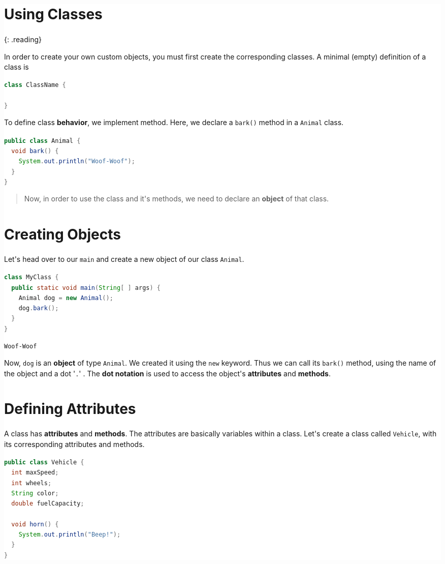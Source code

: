 # Using Classes
{: .reading}

In order to create your own custom objects, you must first create the corresponding classes. A minimal (empty) definition of a class is

````java
class ClassName {

} 
````

To define class **behavior**, we implement method. Here, we declare a ``bark()`` method in a ``Animal`` class.

````java
public class Animal {
  void bark() {
    System.out.println("Woof-Woof");
  }
}
````

> Now, in order to use the class and it's methods, we need to declare an **object** of that class.

# Creating Objects

Let's head over to our ``main`` and create a new object of our class ``Animal``.

````java
class MyClass {
  public static void main(String[ ] args) {
    Animal dog = new Animal();
    dog.bark();
  }
}
````

````plaintext
Woof-Woof
````

Now, ``dog`` is an **object** of type ``Animal``. We created it using the ``new`` keyword. Thus we can call its ``bark()`` method, using the name of the object and a dot '``.``' .
The **dot notation** is used to access the object's **attributes** and **methods**.

# Defining Attributes

A class has **attributes** and **methods**. The attributes are basically variables within a class.
Let's create a class called ``Vehicle``, with its corresponding attributes and methods.

````java
public class Vehicle {
  int maxSpeed;
  int wheels;
  String color;
  double fuelCapacity;  

  void horn() {
    System.out.println("Beep!");
  }  
}
````
